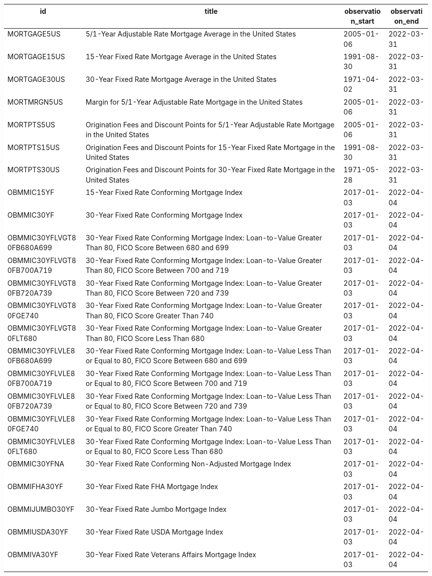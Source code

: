 | id                        | title                                                                                                                | observation_start   | observation_end   |
|---------------------------|----------------------------------------------------------------------------------------------------------------------|---------------------|-------------------|
| MORTGAGE5US               | 5/1-Year Adjustable Rate Mortgage Average in the United States                                                       | 2005-01-06          | 2022-03-31        |
| MORTGAGE15US              | 15-Year Fixed Rate Mortgage Average in the United States                                                             | 1991-08-30          | 2022-03-31        |
| MORTGAGE30US              | 30-Year Fixed Rate Mortgage Average in the United States                                                             | 1971-04-02          | 2022-03-31        |
| MORTMRGN5US               | Margin for 5/1-Year Adjustable Rate Mortgage in the United States                                                    | 2005-01-06          | 2022-03-31        |
| MORTPTS5US                | Origination Fees and Discount Points for 5/1-Year Adjustable Rate Mortgage in the United States                      | 2005-01-06          | 2022-03-31        |
| MORTPTS15US               | Origination Fees and Discount Points for 15-Year Fixed Rate Mortgage in the United States                            | 1991-08-30          | 2022-03-31        |
| MORTPTS30US               | Origination Fees and Discount Points for 30-Year Fixed Rate Mortgage in the United States                            | 1971-05-28          | 2022-03-31        |
| OBMMIC15YF                | 15-Year Fixed Rate Conforming Mortgage Index                                                                         | 2017-01-03          | 2022-04-04        |
| OBMMIC30YF                | 30-Year Fixed Rate Conforming Mortgage Index                                                                         | 2017-01-03          | 2022-04-04        |
| OBMMIC30YFLVGT80FB680A699 | 30-Year Fixed Rate Conforming Mortgage Index: Loan-to-Value Greater Than 80, FICO Score Between 680 and 699          | 2017-01-03          | 2022-04-04        |
| OBMMIC30YFLVGT80FB700A719 | 30-Year Fixed Rate Conforming Mortgage Index: Loan-to-Value Greater Than 80, FICO Score Between 700 and 719          | 2017-01-03          | 2022-04-04        |
| OBMMIC30YFLVGT80FB720A739 | 30-Year Fixed Rate Conforming Mortgage Index: Loan-to-Value Greater Than 80, FICO Score Between 720 and 739          | 2017-01-03          | 2022-04-04        |
| OBMMIC30YFLVGT80FGE740    | 30-Year Fixed Rate Conforming Mortgage Index: Loan-to-Value Greater Than 80, FICO Score Greater Than 740             | 2017-01-03          | 2022-04-04        |
| OBMMIC30YFLVGT80FLT680    | 30-Year Fixed Rate Conforming Mortgage Index: Loan-to-Value Greater Than 80, FICO Score Less Than 680                | 2017-01-03          | 2022-04-04        |
| OBMMIC30YFLVLE80FB680A699 | 30-Year Fixed Rate Conforming Mortgage Index: Loan-to-Value Less Than or Equal to 80, FICO Score Between 680 and 699 | 2017-01-03          | 2022-04-04        |
| OBMMIC30YFLVLE80FB700A719 | 30-Year Fixed Rate Conforming Mortgage Index: Loan-to-Value Less Than or Equal to 80, FICO Score Between 700 and 719 | 2017-01-03          | 2022-04-04        |
| OBMMIC30YFLVLE80FB720A739 | 30-Year Fixed Rate Conforming Mortgage Index: Loan-to-Value Less Than or Equal to 80, FICO Score Between 720 and 739 | 2017-01-03          | 2022-04-04        |
| OBMMIC30YFLVLE80FGE740    | 30-Year Fixed Rate Conforming Mortgage Index: Loan-to-Value Less Than or Equal to 80, FICO Score Greater Than 740    | 2017-01-03          | 2022-04-04        |
| OBMMIC30YFLVLE80FLT680    | 30-Year Fixed Rate Conforming Mortgage Index: Loan-to-Value Less Than or Equal to 80, FICO Score Less Than 680       | 2017-01-03          | 2022-04-04        |
| OBMMIC30YFNA              | 30-Year Fixed Rate Conforming Non-Adjusted Mortgage Index                                                            | 2017-01-03          | 2022-04-04        |
| OBMMIFHA30YF              | 30-Year Fixed Rate FHA Mortgage Index                                                                                | 2017-01-03          | 2022-04-04        |
| OBMMIJUMBO30YF            | 30-Year Fixed Rate Jumbo Mortgage Index                                                                              | 2017-01-03          | 2022-04-04        |
| OBMMIUSDA30YF             | 30-Year Fixed Rate USDA Mortgage Index                                                                               | 2017-01-03          | 2022-04-04        |
| OBMMIVA30YF               | 30-Year Fixed Rate Veterans Affairs Mortgage Index                                                                   | 2017-01-03          | 2022-04-04        |